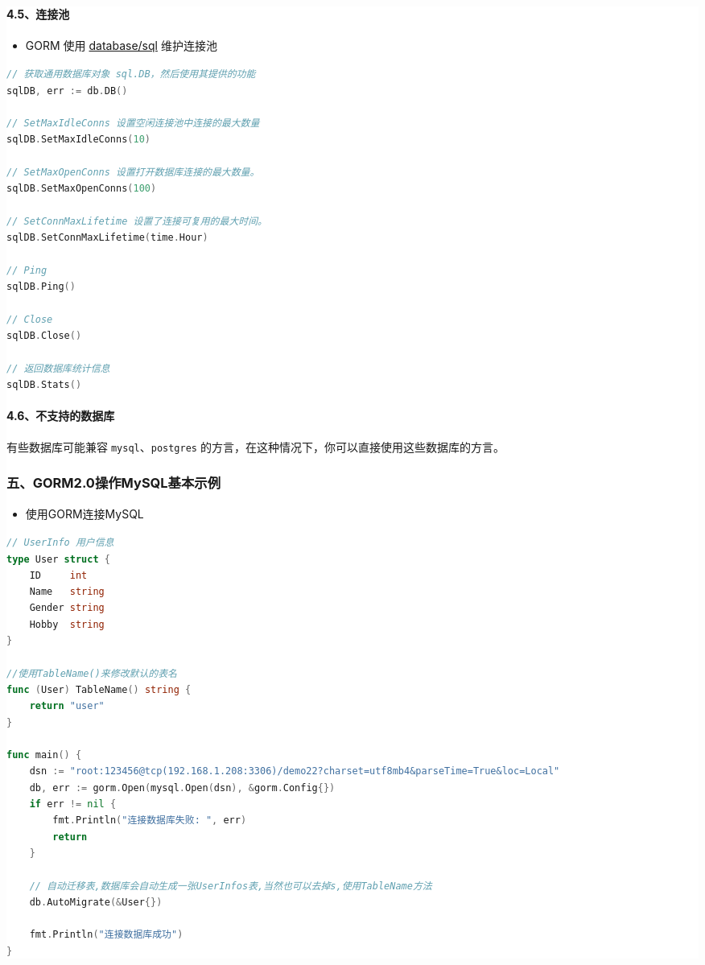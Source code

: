 #### 4.5、连接池

- GORM 使用 [database/sql](https://pkg.go.dev/database/sql) 维护连接池

```go
// 获取通用数据库对象 sql.DB，然后使用其提供的功能
sqlDB, err := db.DB()

// SetMaxIdleConns 设置空闲连接池中连接的最大数量
sqlDB.SetMaxIdleConns(10)

// SetMaxOpenConns 设置打开数据库连接的最大数量。
sqlDB.SetMaxOpenConns(100)

// SetConnMaxLifetime 设置了连接可复用的最大时间。
sqlDB.SetConnMaxLifetime(time.Hour)

// Ping
sqlDB.Ping()

// Close
sqlDB.Close()

// 返回数据库统计信息
sqlDB.Stats()
```

#### 4.6、不支持的数据库

有些数据库可能兼容 `mysql`、`postgres` 的方言，在这种情况下，你可以直接使用这些数据库的方言。



### 五、GORM2.0操作MySQL基本示例

- 使用GORM连接MySQL

```go
// UserInfo 用户信息
type User struct {
	ID     int
	Name   string
	Gender string
	Hobby  string
}

//使用TableName()来修改默认的表名
func (User) TableName() string {
	return "user"
}

func main() {
	dsn := "root:123456@tcp(192.168.1.208:3306)/demo22?charset=utf8mb4&parseTime=True&loc=Local"
	db, err := gorm.Open(mysql.Open(dsn), &gorm.Config{})
	if err != nil {
		fmt.Println("连接数据库失败: ", err)
		return
	}

	// 自动迁移表,数据库会自动生成一张UserInfos表,当然也可以去掉s,使用TableName方法
	db.AutoMigrate(&User{})

	fmt.Println("连接数据库成功")
}
```
